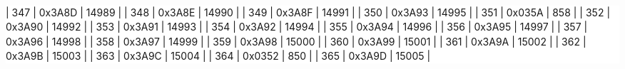 |     347 | 0x3A8D      |       14989 |
|     348 | 0x3A8E      |       14990 |
|     349 | 0x3A8F      |       14991 |
|     350 | 0x3A93      |       14995 |
|     351 | 0x035A      |         858 |
|     352 | 0x3A90      |       14992 |
|     353 | 0x3A91      |       14993 |
|     354 | 0x3A92      |       14994 |
|     355 | 0x3A94      |       14996 |
|     356 | 0x3A95      |       14997 |
|     357 | 0x3A96      |       14998 |
|     358 | 0x3A97      |       14999 |
|     359 | 0x3A98      |       15000 |
|     360 | 0x3A99      |       15001 |
|     361 | 0x3A9A      |       15002 |
|     362 | 0x3A9B      |       15003 |
|     363 | 0x3A9C      |       15004 |
|     364 | 0x0352      |         850 |
|     365 | 0x3A9D      |       15005 |
